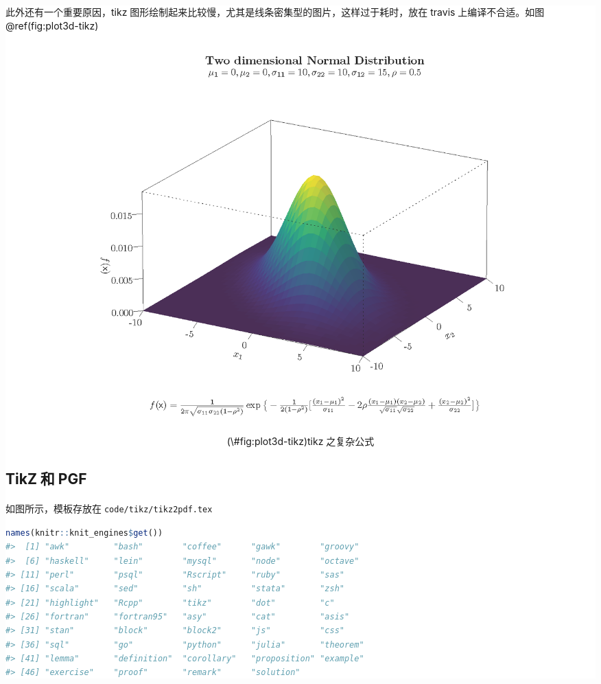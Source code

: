 此外还有一个重要原因，tikz 图形绘制起来比较慢，尤其是线条密集型的图片，这样过于耗时，放在 travis 上编译不合适。如图  \@ref(fig:plot3d-tikz) 

<div class="figure" style="text-align: center">
<img src="figures/binormal.png" alt="tikz 之复杂公式" width="70%" />
<p class="caption">(\#fig:plot3d-tikz)tikz 之复杂公式</p>
</div>

## TikZ 和 PGF

如图所示，模板存放在 `code/tikz/tikz2pdf.tex`


```r
names(knitr::knit_engines$get())
#>  [1] "awk"         "bash"        "coffee"      "gawk"        "groovy"     
#>  [6] "haskell"     "lein"        "mysql"       "node"        "octave"     
#> [11] "perl"        "psql"        "Rscript"     "ruby"        "sas"        
#> [16] "scala"       "sed"         "sh"          "stata"       "zsh"        
#> [21] "highlight"   "Rcpp"        "tikz"        "dot"         "c"          
#> [26] "fortran"     "fortran95"   "asy"         "cat"         "asis"       
#> [31] "stan"        "block"       "block2"      "js"          "css"        
#> [36] "sql"         "go"          "python"      "julia"       "theorem"    
#> [41] "lemma"       "definition"  "corollary"   "proposition" "example"    
#> [46] "exercise"    "proof"       "remark"      "solution"
```
